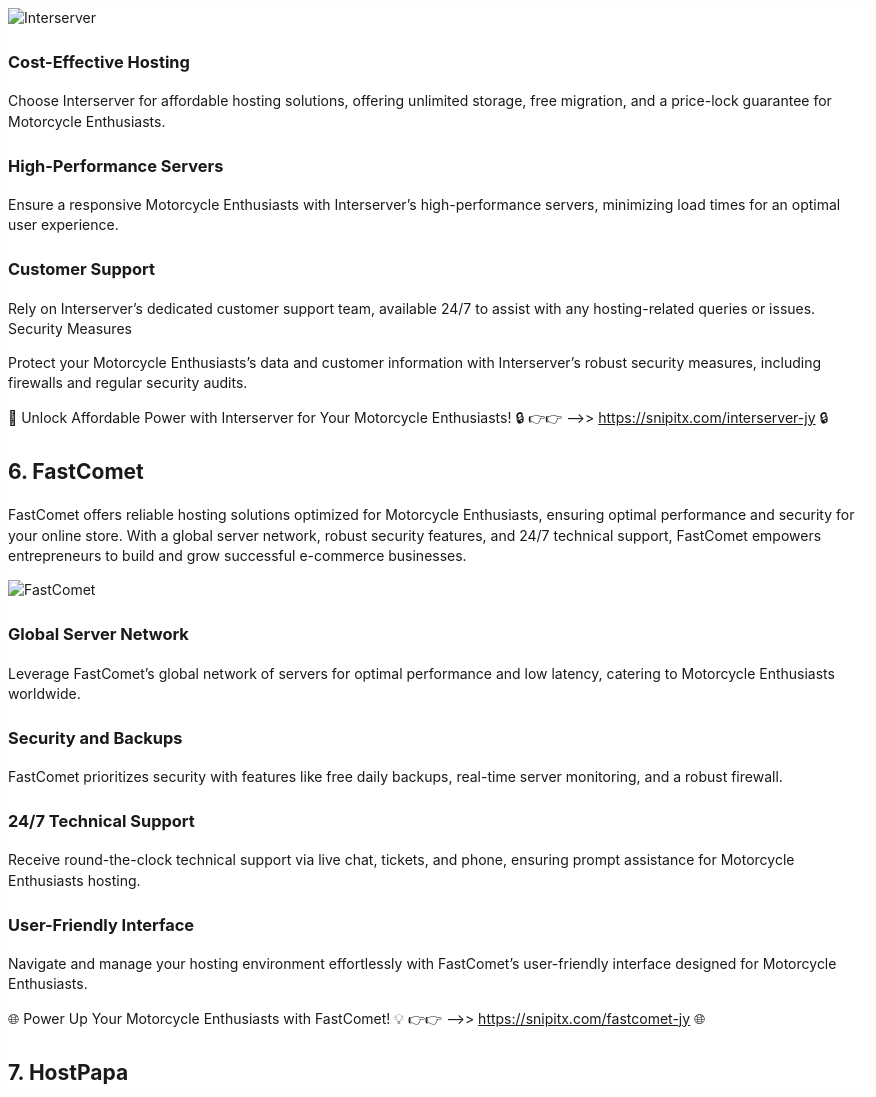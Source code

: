 ![Interserver](https://i.imgur.com/OM5dOEW.jpeg "Interserver Hosting")

### Cost-Effective Hosting
Choose Interserver for affordable hosting solutions, offering unlimited storage, free migration, and a price-lock guarantee for Motorcycle Enthusiasts.

### High-Performance Servers
Ensure a responsive Motorcycle Enthusiasts with Interserver’s high-performance servers, minimizing load times for an optimal user experience.

### Customer Support
Rely on Interserver’s dedicated customer support team, available 24/7 to assist with any hosting-related queries or issues.
Security Measures

Protect your Motorcycle Enthusiasts’s data and customer information with Interserver’s robust security measures, including firewalls and regular security audits.

💸 Unlock Affordable Power with Interserver for Your Motorcycle Enthusiasts! 🔒
👉👉 -->> https://snipitx.com/interserver-jy 🔒

## 6. FastComet

FastComet offers reliable hosting solutions optimized for Motorcycle Enthusiasts, ensuring optimal performance and security for your online store. With a global server network, robust security features, and 24/7 technical support, FastComet empowers entrepreneurs to build and grow successful e-commerce businesses.

![FastComet](https://i.imgur.com/7qgXuWp.png "FastComet Hosting")

### Global Server Network
Leverage FastComet’s global network of servers for optimal performance and low latency, catering to Motorcycle Enthusiasts worldwide.

### Security and Backups
FastComet prioritizes security with features like free daily backups, real-time server monitoring, and a robust firewall.

### 24/7 Technical Support
Receive round-the-clock technical support via live chat, tickets, and phone, ensuring prompt assistance for Motorcycle Enthusiasts hosting.

### User-Friendly Interface
Navigate and manage your hosting environment effortlessly with FastComet’s user-friendly interface designed for Motorcycle Enthusiasts.

🌐 Power Up Your Motorcycle Enthusiasts with FastComet! 💡
👉👉 -->> https://snipitx.com/fastcomet-jy 🌐

## 7. HostPapa
